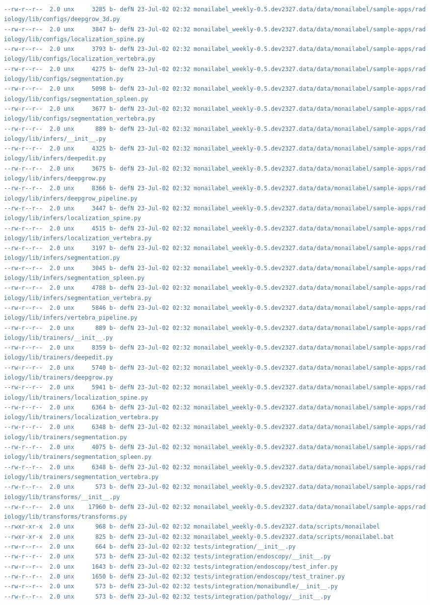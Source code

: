 ```diff
--rw-r--r--  2.0 unx     3285 b- defN 23-Jul-02 02:32 monailabel_weekly-0.5.dev2327.data/data/monailabel/sample-apps/radiology/lib/configs/deepgrow_3d.py
--rw-r--r--  2.0 unx     3847 b- defN 23-Jul-02 02:32 monailabel_weekly-0.5.dev2327.data/data/monailabel/sample-apps/radiology/lib/configs/localization_spine.py
--rw-r--r--  2.0 unx     3793 b- defN 23-Jul-02 02:32 monailabel_weekly-0.5.dev2327.data/data/monailabel/sample-apps/radiology/lib/configs/localization_vertebra.py
--rw-r--r--  2.0 unx     4275 b- defN 23-Jul-02 02:32 monailabel_weekly-0.5.dev2327.data/data/monailabel/sample-apps/radiology/lib/configs/segmentation.py
--rw-r--r--  2.0 unx     5098 b- defN 23-Jul-02 02:32 monailabel_weekly-0.5.dev2327.data/data/monailabel/sample-apps/radiology/lib/configs/segmentation_spleen.py
--rw-r--r--  2.0 unx     3677 b- defN 23-Jul-02 02:32 monailabel_weekly-0.5.dev2327.data/data/monailabel/sample-apps/radiology/lib/configs/segmentation_vertebra.py
--rw-r--r--  2.0 unx      889 b- defN 23-Jul-02 02:32 monailabel_weekly-0.5.dev2327.data/data/monailabel/sample-apps/radiology/lib/infers/__init__.py
--rw-r--r--  2.0 unx     4325 b- defN 23-Jul-02 02:32 monailabel_weekly-0.5.dev2327.data/data/monailabel/sample-apps/radiology/lib/infers/deepedit.py
--rw-r--r--  2.0 unx     3675 b- defN 23-Jul-02 02:32 monailabel_weekly-0.5.dev2327.data/data/monailabel/sample-apps/radiology/lib/infers/deepgrow.py
--rw-r--r--  2.0 unx     8366 b- defN 23-Jul-02 02:32 monailabel_weekly-0.5.dev2327.data/data/monailabel/sample-apps/radiology/lib/infers/deepgrow_pipeline.py
--rw-r--r--  2.0 unx     3447 b- defN 23-Jul-02 02:32 monailabel_weekly-0.5.dev2327.data/data/monailabel/sample-apps/radiology/lib/infers/localization_spine.py
--rw-r--r--  2.0 unx     4515 b- defN 23-Jul-02 02:32 monailabel_weekly-0.5.dev2327.data/data/monailabel/sample-apps/radiology/lib/infers/localization_vertebra.py
--rw-r--r--  2.0 unx     3197 b- defN 23-Jul-02 02:32 monailabel_weekly-0.5.dev2327.data/data/monailabel/sample-apps/radiology/lib/infers/segmentation.py
--rw-r--r--  2.0 unx     3045 b- defN 23-Jul-02 02:32 monailabel_weekly-0.5.dev2327.data/data/monailabel/sample-apps/radiology/lib/infers/segmentation_spleen.py
--rw-r--r--  2.0 unx     4788 b- defN 23-Jul-02 02:32 monailabel_weekly-0.5.dev2327.data/data/monailabel/sample-apps/radiology/lib/infers/segmentation_vertebra.py
--rw-r--r--  2.0 unx     5846 b- defN 23-Jul-02 02:32 monailabel_weekly-0.5.dev2327.data/data/monailabel/sample-apps/radiology/lib/infers/vertebra_pipeline.py
--rw-r--r--  2.0 unx      889 b- defN 23-Jul-02 02:32 monailabel_weekly-0.5.dev2327.data/data/monailabel/sample-apps/radiology/lib/trainers/__init__.py
--rw-r--r--  2.0 unx     8359 b- defN 23-Jul-02 02:32 monailabel_weekly-0.5.dev2327.data/data/monailabel/sample-apps/radiology/lib/trainers/deepedit.py
--rw-r--r--  2.0 unx     5740 b- defN 23-Jul-02 02:32 monailabel_weekly-0.5.dev2327.data/data/monailabel/sample-apps/radiology/lib/trainers/deepgrow.py
--rw-r--r--  2.0 unx     5941 b- defN 23-Jul-02 02:32 monailabel_weekly-0.5.dev2327.data/data/monailabel/sample-apps/radiology/lib/trainers/localization_spine.py
--rw-r--r--  2.0 unx     6364 b- defN 23-Jul-02 02:32 monailabel_weekly-0.5.dev2327.data/data/monailabel/sample-apps/radiology/lib/trainers/localization_vertebra.py
--rw-r--r--  2.0 unx     6348 b- defN 23-Jul-02 02:32 monailabel_weekly-0.5.dev2327.data/data/monailabel/sample-apps/radiology/lib/trainers/segmentation.py
--rw-r--r--  2.0 unx     4075 b- defN 23-Jul-02 02:32 monailabel_weekly-0.5.dev2327.data/data/monailabel/sample-apps/radiology/lib/trainers/segmentation_spleen.py
--rw-r--r--  2.0 unx     6348 b- defN 23-Jul-02 02:32 monailabel_weekly-0.5.dev2327.data/data/monailabel/sample-apps/radiology/lib/trainers/segmentation_vertebra.py
--rw-r--r--  2.0 unx      573 b- defN 23-Jul-02 02:32 monailabel_weekly-0.5.dev2327.data/data/monailabel/sample-apps/radiology/lib/transforms/__init__.py
--rw-r--r--  2.0 unx    17960 b- defN 23-Jul-02 02:32 monailabel_weekly-0.5.dev2327.data/data/monailabel/sample-apps/radiology/lib/transforms/transforms.py
--rwxr-xr-x  2.0 unx      968 b- defN 23-Jul-02 02:32 monailabel_weekly-0.5.dev2327.data/scripts/monailabel
--rwxr-xr-x  2.0 unx      825 b- defN 23-Jul-02 02:32 monailabel_weekly-0.5.dev2327.data/scripts/monailabel.bat
--rw-r--r--  2.0 unx      664 b- defN 23-Jul-02 02:32 tests/integration/__init__.py
--rw-r--r--  2.0 unx      573 b- defN 23-Jul-02 02:32 tests/integration/endoscopy/__init__.py
--rw-r--r--  2.0 unx     1643 b- defN 23-Jul-02 02:32 tests/integration/endoscopy/test_infer.py
--rw-r--r--  2.0 unx     1650 b- defN 23-Jul-02 02:32 tests/integration/endoscopy/test_trainer.py
--rw-r--r--  2.0 unx      573 b- defN 23-Jul-02 02:32 tests/integration/monaibundle/__init__.py
--rw-r--r--  2.0 unx      573 b- defN 23-Jul-02 02:32 tests/integration/pathology/__init__.py
